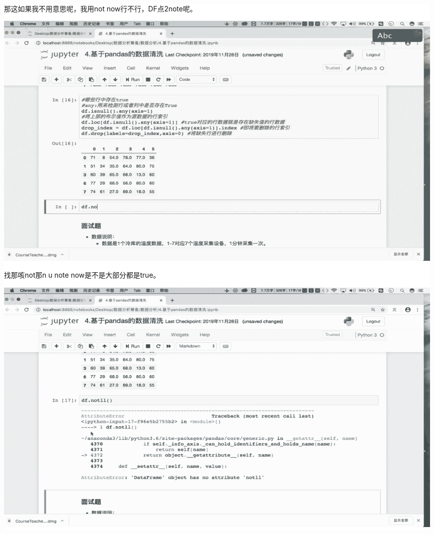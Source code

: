 那这如果我不用意思呢，我用not now行不行，DF点2note呢。

![](img/737588351f801f306ccdc34e521a4614_79.png)

找那咳not那n u note now是不是大部分都是true。

![](img/737588351f801f306ccdc34e521a4614_81.png)
